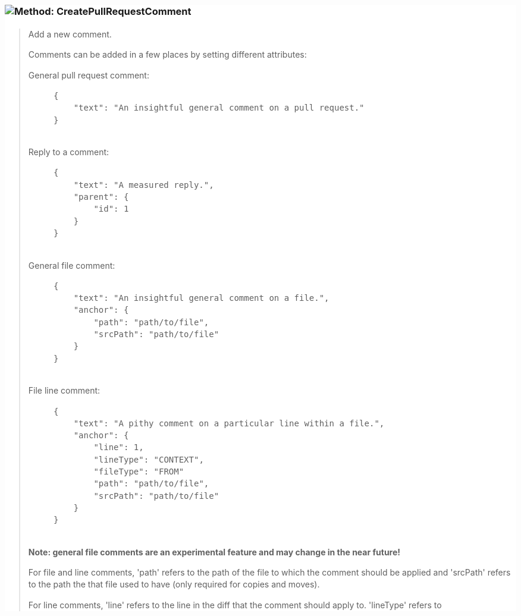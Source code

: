 
### <a name="create_pull_request_comment"></a>![Method: ](https://apidocs.io/img/method.png "StashAPI.PCL.Controllers.PullRequestController.CreatePullRequestComment") CreatePullRequestComment

> Add a new comment.
>  <p>
>  Comments can be added in a few places by setting different attributes:
>  <p>
>  General pull request comment:
> 
>  <pre>
>      {
>          "text": "An insightful general comment on a pull request."
>      }
>      </pre>
> 
>  Reply to a comment:
> 
>  <pre>
>      {
>          "text": "A measured reply.",
>          "parent": {
>              "id": 1
>          }
>      }
>      </pre>
> 
>  General file comment:
> 
>  <pre>
>      {
>          "text": "An insightful general comment on a file.",
>          "anchor": {
>              "path": "path/to/file",
>              "srcPath": "path/to/file"
>          }
>      }
>      </pre>
> 
>  File line comment:
> 
>  <pre>
>      {
>          "text": "A pithy comment on a particular line within a file.",
>          "anchor": {
>              "line": 1,
>              "lineType": "CONTEXT",
>              "fileType": "FROM"
>              "path": "path/to/file",
>              "srcPath": "path/to/file"
>          }
>      }
>      </pre>
>  <strong>Note: general file comments are an experimental feature and may change in the near future!</strong>
>  <p>
>  For file and line comments, 'path' refers to the path of the file to which the comment should be applied and
>  'srcPath' refers to the path the that file used to have (only required for copies and moves).
>  <p>
>  For line comments, 'line' refers to the line in the diff that the comment should apply to. 'lineType' refers to